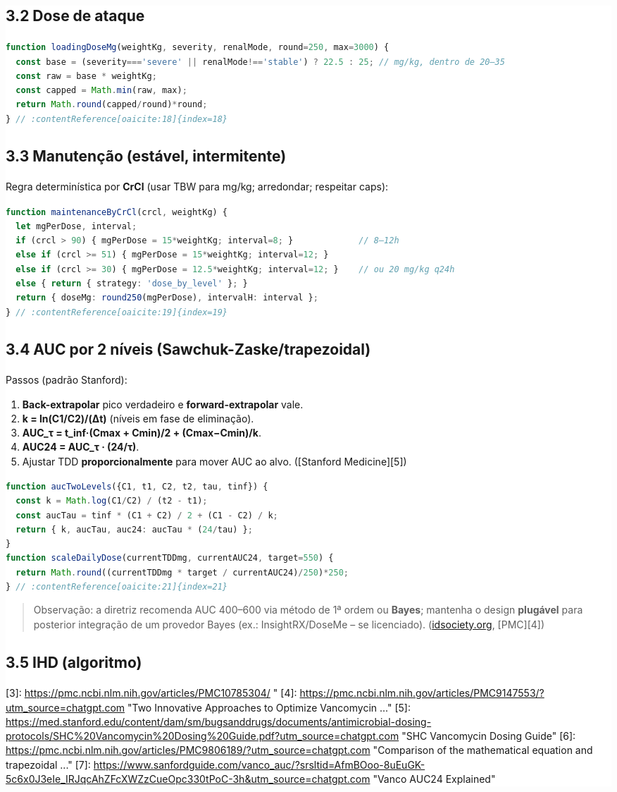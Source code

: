 ## 3.2 Dose de ataque

```ts
function loadingDoseMg(weightKg, severity, renalMode, round=250, max=3000) {
  const base = (severity==='severe' || renalMode!=='stable') ? 22.5 : 25; // mg/kg, dentro de 20–35
  const raw = base * weightKg;
  const capped = Math.min(raw, max);
  return Math.round(capped/round)*round;
} // :contentReference[oaicite:18]{index=18}
```

## 3.3 Manutenção (estável, **intermitente**)

Regra determinística por **CrCl** (usar TBW para mg/kg; arredondar; respeitar caps):

```ts
function maintenanceByCrCl(crcl, weightKg) {
  let mgPerDose, interval;
  if (crcl > 90) { mgPerDose = 15*weightKg; interval=8; }             // 8–12h
  else if (crcl >= 51) { mgPerDose = 15*weightKg; interval=12; }
  else if (crcl >= 30) { mgPerDose = 12.5*weightKg; interval=12; }    // ou 20 mg/kg q24h
  else { return { strategy: 'dose_by_level' }; }
  return { doseMg: round250(mgPerDose), intervalH: interval };
} // :contentReference[oaicite:19]{index=19}
```

## 3.4 **AUC por 2 níveis** (Sawchuk-Zaske/trapezoidal)

Passos (padrão Stanford):

1. **Back-extrapolar** pico verdadeiro e **forward-extrapolar** vale.
2. **k = ln(C1/C2)/(Δt)** (níveis em fase de eliminação).
3. **AUC\_τ = t\_inf·(Cmax + Cmin)/2 + (Cmax−Cmin)/k**.
4. **AUC24 = AUC\_τ · (24/τ)**.
5. Ajustar TDD **proporcionalmente** para mover AUC ao alvo. ([Stanford Medicine][5])

```ts
function aucTwoLevels({C1, t1, C2, t2, tau, tinf}) {
  const k = Math.log(C1/C2) / (t2 - t1);
  const aucTau = tinf * (C1 + C2) / 2 + (C1 - C2) / k;
  return { k, aucTau, auc24: aucTau * (24/tau) };
}
function scaleDailyDose(currentTDDmg, currentAUC24, target=550) {
  return Math.round((currentTDDmg * target / currentAUC24)/250)*250;
} // :contentReference[oaicite:21]{index=21}
```

> Observação: a diretriz recomenda AUC 400–600 via método de 1ª ordem ou **Bayes**; mantenha o design **plugável** para posterior integração de um provedor Bayes (ex.: InsightRX/DoseMe – se licenciado). ([idsociety.org][1], [PMC][4])

## 3.5 **IHD** (algoritmo)


[1]: https://www.idsociety.org/practice-guideline/vancomycin/ "Therapeutic monitoring of vancomycin for serious methicillin-resistant Staphylococcus aureus infections: A revised consensus guideline and review by ASHP/PIDS/SIDP/IDSA"
[2]: https://reference.medscape.com/calculator/251/egfr-using-ckd-epi-2021-update "eGFR using CKD-EPI (2021 update)"
[3]: https://pmc.ncbi.nlm.nih.gov/articles/PMC10785304/ "
[4]: https://pmc.ncbi.nlm.nih.gov/articles/PMC9147553/?utm_source=chatgpt.com "Two Innovative Approaches to Optimize Vancomycin ..."
[5]: https://med.stanford.edu/content/dam/sm/bugsanddrugs/documents/antimicrobial-dosing-protocols/SHC%20Vancomycin%20Dosing%20Guide.pdf?utm_source=chatgpt.com "SHC Vancomycin Dosing Guide"
[6]: https://pmc.ncbi.nlm.nih.gov/articles/PMC9806189/?utm_source=chatgpt.com "Comparison of the mathematical equation and trapezoidal ..."
[7]: https://www.sanfordguide.com/vanco_auc/?srsltid=AfmBOoo-8uEuGK-5c6x0J3eIe_IRJqcAhZFcXWZzCueOpc330tPoC-3h&utm_source=chatgpt.com "Vanco AUC24 Explained"
